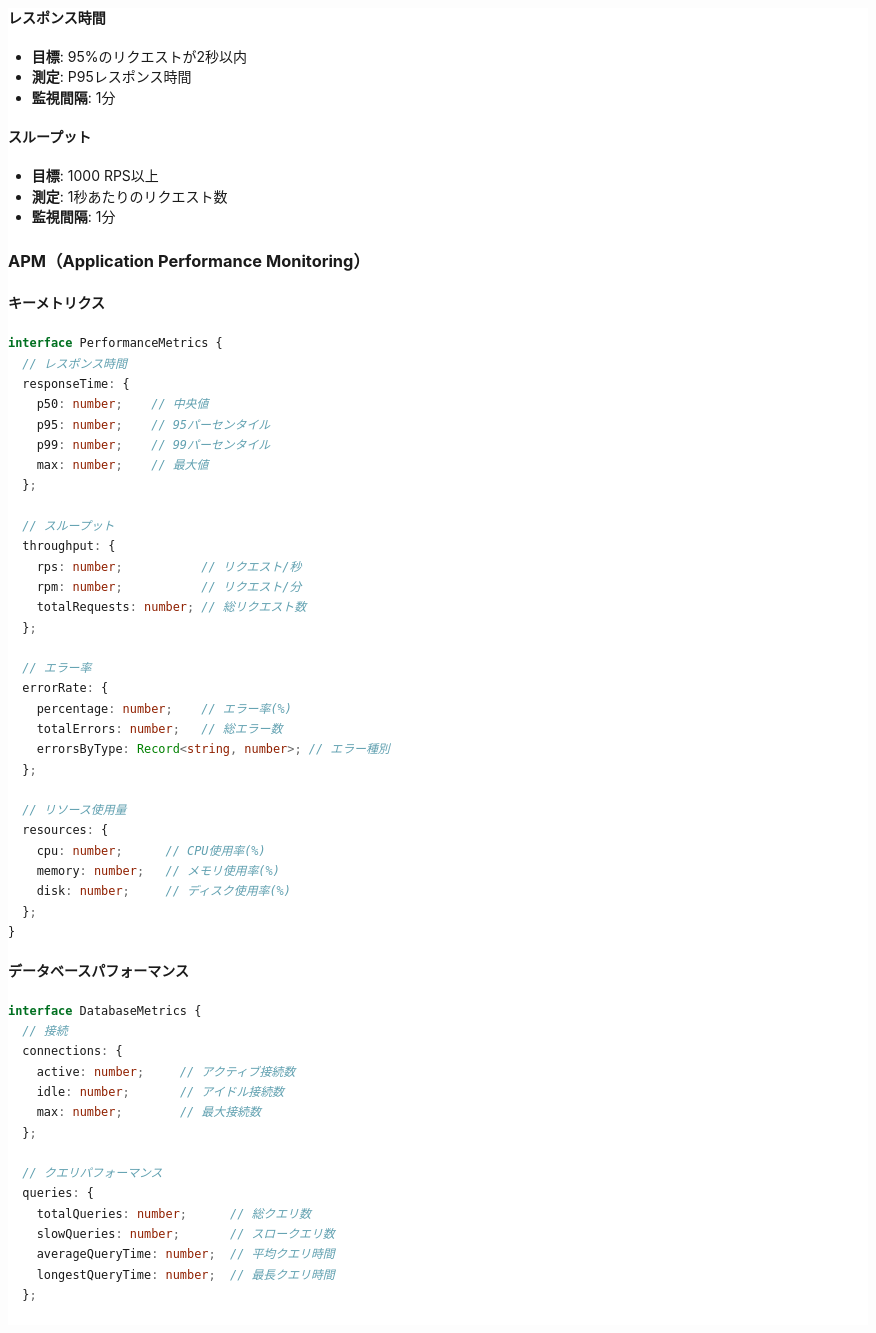 #### レスポンス時間
- **目標**: 95%のリクエストが2秒以内
- **測定**: P95レスポンス時間
- **監視間隔**: 1分

#### スループット
- **目標**: 1000 RPS以上
- **測定**: 1秒あたりのリクエスト数
- **監視間隔**: 1分

### APM（Application Performance Monitoring）

#### キーメトリクス
```typescript
interface PerformanceMetrics {
  // レスポンス時間
  responseTime: {
    p50: number;    // 中央値
    p95: number;    // 95パーセンタイル
    p99: number;    // 99パーセンタイル
    max: number;    // 最大値
  };
  
  // スループット
  throughput: {
    rps: number;           // リクエスト/秒
    rpm: number;           // リクエスト/分
    totalRequests: number; // 総リクエスト数
  };
  
  // エラー率
  errorRate: {
    percentage: number;    // エラー率(%)
    totalErrors: number;   // 総エラー数
    errorsByType: Record<string, number>; // エラー種別
  };
  
  // リソース使用量
  resources: {
    cpu: number;      // CPU使用率(%)
    memory: number;   // メモリ使用率(%)
    disk: number;     // ディスク使用率(%)
  };
}
```

#### データベースパフォーマンス
```typescript
interface DatabaseMetrics {
  // 接続
  connections: {
    active: number;     // アクティブ接続数
    idle: number;       // アイドル接続数
    max: number;        // 最大接続数
  };
  
  // クエリパフォーマンス
  queries: {
    totalQueries: number;      // 総クエリ数
    slowQueries: number;       // スロークエリ数
    averageQueryTime: number;  // 平均クエリ時間
    longestQueryTime: number;  // 最長クエリ時間
  };
  
```